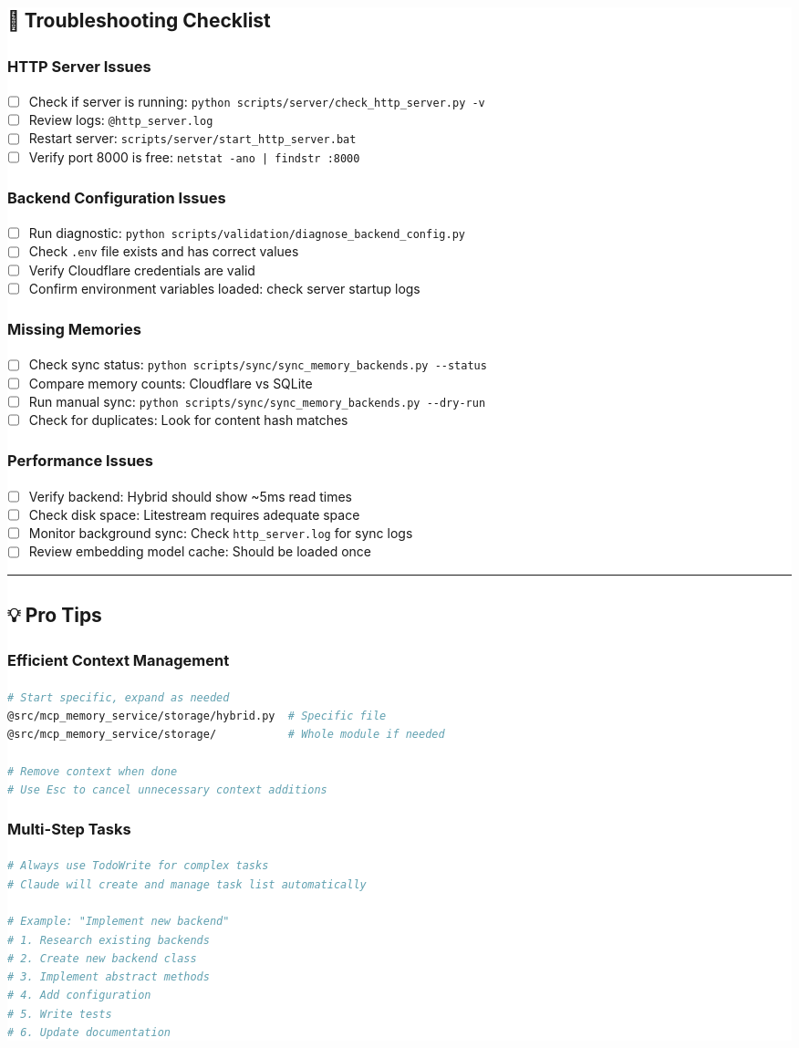 
## 🐛 Troubleshooting Checklist

### HTTP Server Issues
- [ ] Check if server is running: `python scripts/server/check_http_server.py -v`
- [ ] Review logs: `@http_server.log`
- [ ] Restart server: `scripts/server/start_http_server.bat`
- [ ] Verify port 8000 is free: `netstat -ano | findstr :8000`

### Backend Configuration Issues
- [ ] Run diagnostic: `python scripts/validation/diagnose_backend_config.py`
- [ ] Check `.env` file exists and has correct values
- [ ] Verify Cloudflare credentials are valid
- [ ] Confirm environment variables loaded: check server startup logs

### Missing Memories
- [ ] Check sync status: `python scripts/sync/sync_memory_backends.py --status`
- [ ] Compare memory counts: Cloudflare vs SQLite
- [ ] Run manual sync: `python scripts/sync/sync_memory_backends.py --dry-run`
- [ ] Check for duplicates: Look for content hash matches

### Performance Issues
- [ ] Verify backend: Hybrid should show ~5ms read times
- [ ] Check disk space: Litestream requires adequate space
- [ ] Monitor background sync: Check `http_server.log` for sync logs
- [ ] Review embedding model cache: Should be loaded once

---

## 💡 Pro Tips

### Efficient Context Management

```bash
# Start specific, expand as needed
@src/mcp_memory_service/storage/hybrid.py  # Specific file
@src/mcp_memory_service/storage/           # Whole module if needed

# Remove context when done
# Use Esc to cancel unnecessary context additions
```

### Multi-Step Tasks

```bash
# Always use TodoWrite for complex tasks
# Claude will create and manage task list automatically

# Example: "Implement new backend"
# 1. Research existing backends
# 2. Create new backend class
# 3. Implement abstract methods
# 4. Add configuration
# 5. Write tests
# 6. Update documentation
```
